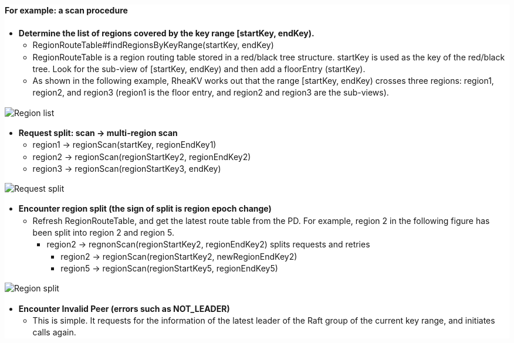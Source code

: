 #### For example: a scan procedure

* __Determine the list of regions covered by the key range [startKey, endKey).__
   * RegionRouteTable#findRegionsByKeyRange(startKey, endKey)
   * RegionRouteTable is a region routing table stored in a red/black tree structure. startKey is used as the key of the red/black tree. Look for the sub-view of [startKey, endKey) and then add a floorEntry (startKey).
   * As shown in the following example, RheaKV works out that the range [startKey, endKey) crosses three regions: region1, region2, and region3 (region1 is the floor entry, and region2 and region3 are the sub-views).

![Region list](https://gw.alipayobjects.com/mdn/rms_da499f/afts/img/A*5gBCRJZjEqAAAAAAAAAAAABjARQnAQ)

* __Request split: scan -> multi-region scan__
   * region1 -> regionScan(startKey, regionEndKey1)
   * region2 -> regionScan(regionStartKey2, regionEndKey2)
   * region3 -> regionScan(regionStartKey3, endKey)

![Request split](https://gw.alipayobjects.com/mdn/rms_da499f/afts/img/A*BLVgSaFlAgoAAAAAAAAAAABjARQnAQ)

* __Encounter region split (the sign of split is region epoch change)__
   * Refresh RegionRouteTable, and get the latest route table from the PD. For example, region 2 in the following figure has been split into region 2 and region 5.
      * region2 -> regnonScan(regionStartKey2, regionEndKey2) splits requests and retries
         * region2 -> regionScan(regionStartKey2, newRegionEndKey2)
         * region5 -> regionScan(regionStartKey5, regionEndKey5)

![Region split](https://gw.alipayobjects.com/mdn/rms_da499f/afts/img/A*Cr5gT4FFs3QAAAAAAAAAAABjARQnAQ)

* __Encounter Invalid Peer (errors such as NOT\_LEADER)__
   * This is simple. It requests for the information of the latest leader of the Raft group of the current key range, and initiates calls again.

